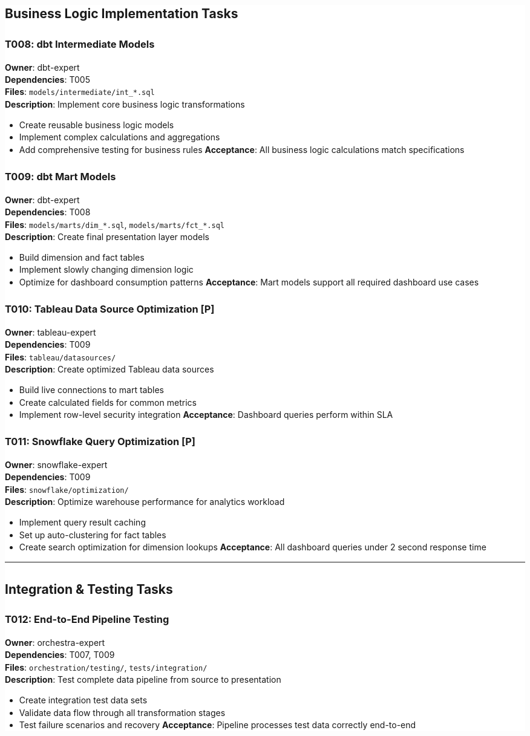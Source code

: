 
## Business Logic Implementation Tasks

### T008: dbt Intermediate Models
**Owner**: dbt-expert  
**Dependencies**: T005  
**Files**: `models/intermediate/int_*.sql`  
**Description**: Implement core business logic transformations
- Create reusable business logic models
- Implement complex calculations and aggregations
- Add comprehensive testing for business rules
**Acceptance**: All business logic calculations match specifications

### T009: dbt Mart Models  
**Owner**: dbt-expert  
**Dependencies**: T008  
**Files**: `models/marts/dim_*.sql`, `models/marts/fct_*.sql`  
**Description**: Create final presentation layer models
- Build dimension and fact tables
- Implement slowly changing dimension logic
- Optimize for dashboard consumption patterns
**Acceptance**: Mart models support all required dashboard use cases

### T010: Tableau Data Source Optimization [P]
**Owner**: tableau-expert  
**Dependencies**: T009  
**Files**: `tableau/datasources/`  
**Description**: Create optimized Tableau data sources
- Build live connections to mart tables
- Create calculated fields for common metrics
- Implement row-level security integration
**Acceptance**: Dashboard queries perform within SLA

### T011: Snowflake Query Optimization [P]
**Owner**: snowflake-expert  
**Dependencies**: T009  
**Files**: `snowflake/optimization/`  
**Description**: Optimize warehouse performance for analytics workload
- Implement query result caching
- Set up auto-clustering for fact tables
- Create search optimization for dimension lookups
**Acceptance**: All dashboard queries under 2 second response time

---

## Integration & Testing Tasks

### T012: End-to-End Pipeline Testing
**Owner**: orchestra-expert  
**Dependencies**: T007, T009  
**Files**: `orchestration/testing/`, `tests/integration/`  
**Description**: Test complete data pipeline from source to presentation
- Create integration test data sets
- Validate data flow through all transformation stages
- Test failure scenarios and recovery
**Acceptance**: Pipeline processes test data correctly end-to-end
